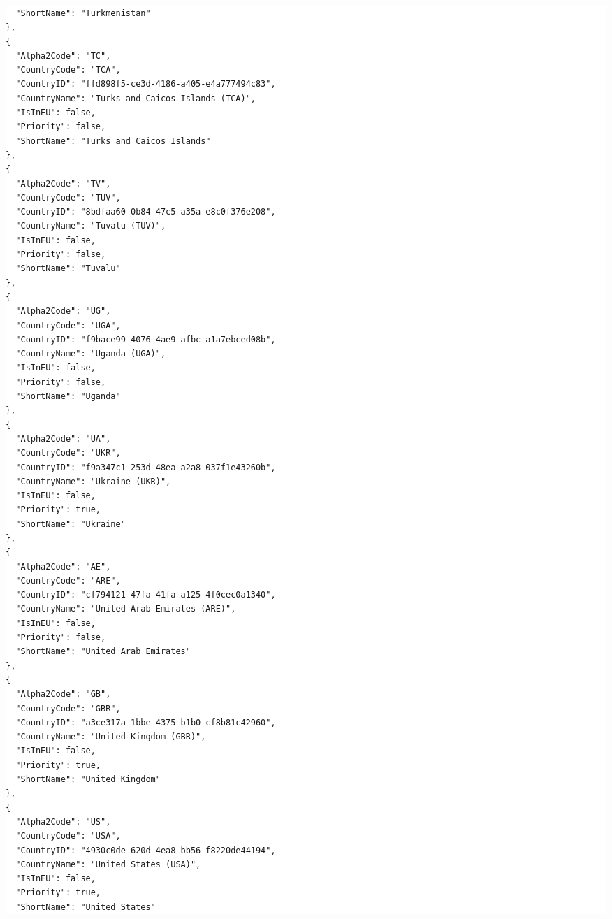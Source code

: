       "ShortName": "Turkmenistan"
    },
    {
      "Alpha2Code": "TC",
      "CountryCode": "TCA",
      "CountryID": "ffd898f5-ce3d-4186-a405-e4a777494c83",
      "CountryName": "Turks and Caicos Islands (TCA)",
      "IsInEU": false,
      "Priority": false,
      "ShortName": "Turks and Caicos Islands"
    },
    {
      "Alpha2Code": "TV",
      "CountryCode": "TUV",
      "CountryID": "8bdfaa60-0b84-47c5-a35a-e8c0f376e208",
      "CountryName": "Tuvalu (TUV)",
      "IsInEU": false,
      "Priority": false,
      "ShortName": "Tuvalu"
    },
    {
      "Alpha2Code": "UG",
      "CountryCode": "UGA",
      "CountryID": "f9bace99-4076-4ae9-afbc-a1a7ebced08b",
      "CountryName": "Uganda (UGA)",
      "IsInEU": false,
      "Priority": false,
      "ShortName": "Uganda"
    },
    {
      "Alpha2Code": "UA",
      "CountryCode": "UKR",
      "CountryID": "f9a347c1-253d-48ea-a2a8-037f1e43260b",
      "CountryName": "Ukraine (UKR)",
      "IsInEU": false,
      "Priority": true,
      "ShortName": "Ukraine"
    },
    {
      "Alpha2Code": "AE",
      "CountryCode": "ARE",
      "CountryID": "cf794121-47fa-41fa-a125-4f0cec0a1340",
      "CountryName": "United Arab Emirates (ARE)",
      "IsInEU": false,
      "Priority": false,
      "ShortName": "United Arab Emirates"
    },
    {
      "Alpha2Code": "GB",
      "CountryCode": "GBR",
      "CountryID": "a3ce317a-1bbe-4375-b1b0-cf8b81c42960",
      "CountryName": "United Kingdom (GBR)",
      "IsInEU": false,
      "Priority": true,
      "ShortName": "United Kingdom"
    },
    {
      "Alpha2Code": "US",
      "CountryCode": "USA",
      "CountryID": "4930c0de-620d-4ea8-bb56-f8220de44194",
      "CountryName": "United States (USA)",
      "IsInEU": false,
      "Priority": true,
      "ShortName": "United States"